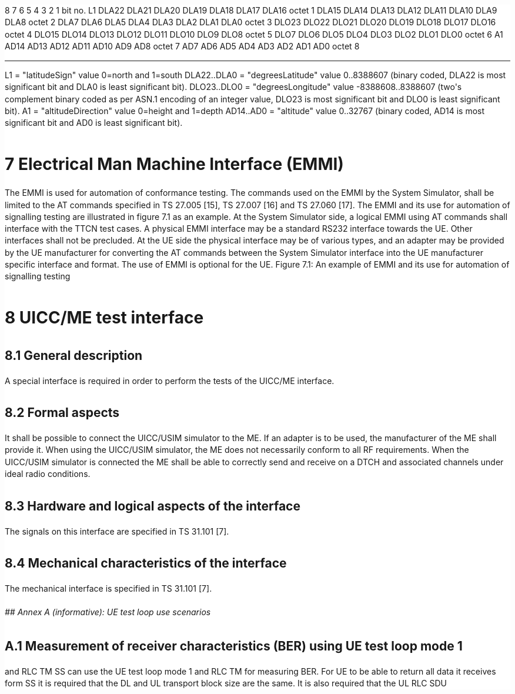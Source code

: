 8 7 6 5 4 3 2 1 bit no. L1 DLA22 DLA21 DLA20 DLA19 DLA18 DLA17 DLA16 octet 1
DLA15 DLA14 DLA13 DLA12 DLA11 DLA10 DLA9 DLA8 octet 2 DLA7 DLA6 DLA5 DLA4 DLA3
DLA2 DLA1 DLA0 octet 3 DLO23 DLO22 DLO21 DLO20 DLO19 DLO18 DLO17 DLO16 octet 4
DLO15 DLO14 DLO13 DLO12 DLO11 DLO10 DLO9 DLO8 octet 5 DLO7 DLO6 DLO5 DLO4 DLO3
DLO2 DLO1 DLO0 octet 6 A1 AD14 AD13 AD12 AD11 AD10 AD9 AD8 octet 7 AD7 AD6 AD5
AD4 AD3 AD2 AD1 AD0 octet 8
* * *
L1 = \"latitudeSign\" value 0=north and 1=south
DLA22..DLA0 = \"degreesLatitude\" value 0..8388607 (binary coded, DLA22 is
most significant bit and DLA0 is least significant bit).
DLO23..DLO0 = \"degreesLongitude\" value -8388608..8388607 (two's complement
binary coded as per ASN.1 encoding of an integer value, DLO23 is most
significant bit and DLO0 is least significant bit).
A1 = \"altitudeDirection\" value 0=height and 1=depth
AD14..AD0 = \"altitude\" value 0..32767 (binary coded, AD14 is most
significant bit and AD0 is least significant bit).
# 7 Electrical Man Machine Interface (EMMI)
The EMMI is used for automation of conformance testing. The commands used on
the EMMI by the System Simulator, shall be limited to the AT commands
specified in TS 27.005 [15], TS 27.007 [16] and TS 27.060 [17]. The EMMI and
its use for automation of signalling testing are illustrated in figure 7.1 as
an example.
At the System Simulator side, a logical EMMI using AT commands shall interface
with the TTCN test cases. A physical EMMI interface may be a standard RS232
interface towards the UE. Other interfaces shall not be precluded.
At the UE side the physical interface may be of various types, and an adapter
may be provided by the UE manufacturer for converting the AT commands between
the System Simulator interface into the UE manufacturer specific interface and
format.
The use of EMMI is optional for the UE.
Figure 7.1: An example of EMMI and its use for automation of signalling
testing
# 8 UICC/ME test interface
## 8.1 General description
A special interface is required in order to perform the tests of the UICC/ME
interface.
## 8.2 Formal aspects
It shall be possible to connect the UICC/USIM simulator to the ME. If an
adapter is to be used, the manufacturer of the ME shall provide it.
When using the UICC/USIM simulator, the ME does not necessarily conform to all
RF requirements.
When the UICC/USIM simulator is connected the ME shall be able to correctly
send and receive on a DTCH and associated channels under ideal radio
conditions.
## 8.3 Hardware and logical aspects of the interface
The signals on this interface are specified in TS 31.101 [7].
## 8.4 Mechanical characteristics of the interface
The mechanical interface is specified in TS 31.101 [7].
###### ## Annex A (informative): UE test loop use scenarios
## A.1 Measurement of receiver characteristics (BER) using UE test loop mode 1
and RLC TM
SS can use the UE test loop mode 1 and RLC TM for measuring BER. For UE to be
able to return all data it receives form SS it is required that the DL and UL
transport block size are the same. It is also required that the UL RLC SDU